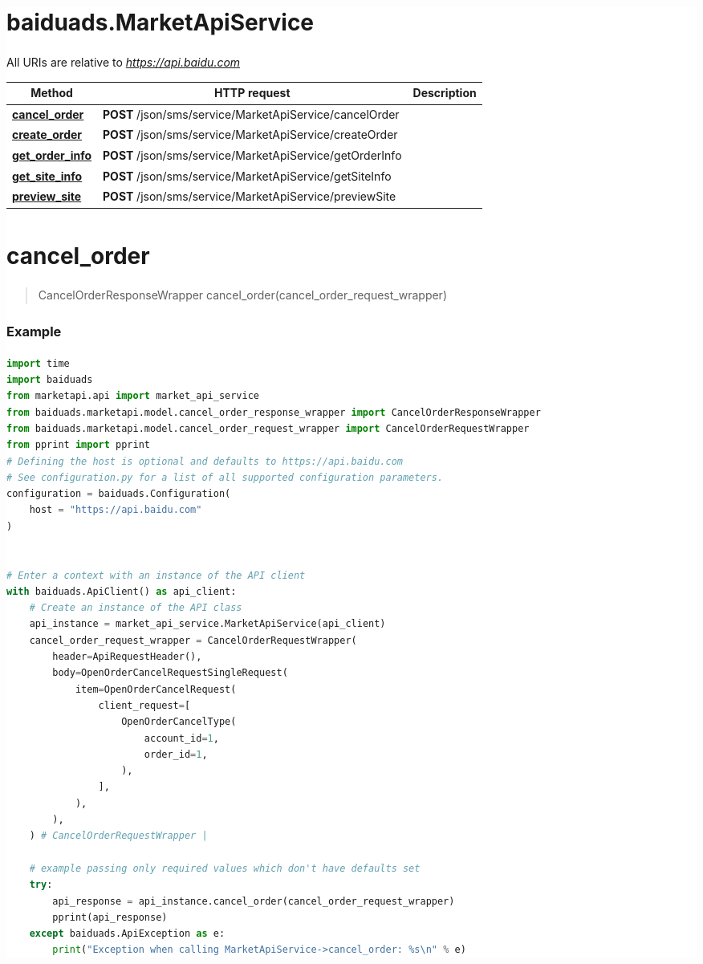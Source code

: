 # baiduads.MarketApiService

All URIs are relative to *https://api.baidu.com*

Method | HTTP request | Description
------------- | ------------- | -------------
[**cancel_order**](MarketApiService.md#cancel_order) | **POST** /json/sms/service/MarketApiService/cancelOrder | 
[**create_order**](MarketApiService.md#create_order) | **POST** /json/sms/service/MarketApiService/createOrder | 
[**get_order_info**](MarketApiService.md#get_order_info) | **POST** /json/sms/service/MarketApiService/getOrderInfo | 
[**get_site_info**](MarketApiService.md#get_site_info) | **POST** /json/sms/service/MarketApiService/getSiteInfo | 
[**preview_site**](MarketApiService.md#preview_site) | **POST** /json/sms/service/MarketApiService/previewSite | 


# **cancel_order**
> CancelOrderResponseWrapper cancel_order(cancel_order_request_wrapper)



### Example


```python
import time
import baiduads
from marketapi.api import market_api_service
from baiduads.marketapi.model.cancel_order_response_wrapper import CancelOrderResponseWrapper
from baiduads.marketapi.model.cancel_order_request_wrapper import CancelOrderRequestWrapper
from pprint import pprint
# Defining the host is optional and defaults to https://api.baidu.com
# See configuration.py for a list of all supported configuration parameters.
configuration = baiduads.Configuration(
    host = "https://api.baidu.com"
)


# Enter a context with an instance of the API client
with baiduads.ApiClient() as api_client:
    # Create an instance of the API class
    api_instance = market_api_service.MarketApiService(api_client)
    cancel_order_request_wrapper = CancelOrderRequestWrapper(
        header=ApiRequestHeader(),
        body=OpenOrderCancelRequestSingleRequest(
            item=OpenOrderCancelRequest(
                client_request=[
                    OpenOrderCancelType(
                        account_id=1,
                        order_id=1,
                    ),
                ],
            ),
        ),
    ) # CancelOrderRequestWrapper | 

    # example passing only required values which don't have defaults set
    try:
        api_response = api_instance.cancel_order(cancel_order_request_wrapper)
        pprint(api_response)
    except baiduads.ApiException as e:
        print("Exception when calling MarketApiService->cancel_order: %s\n" % e)
```